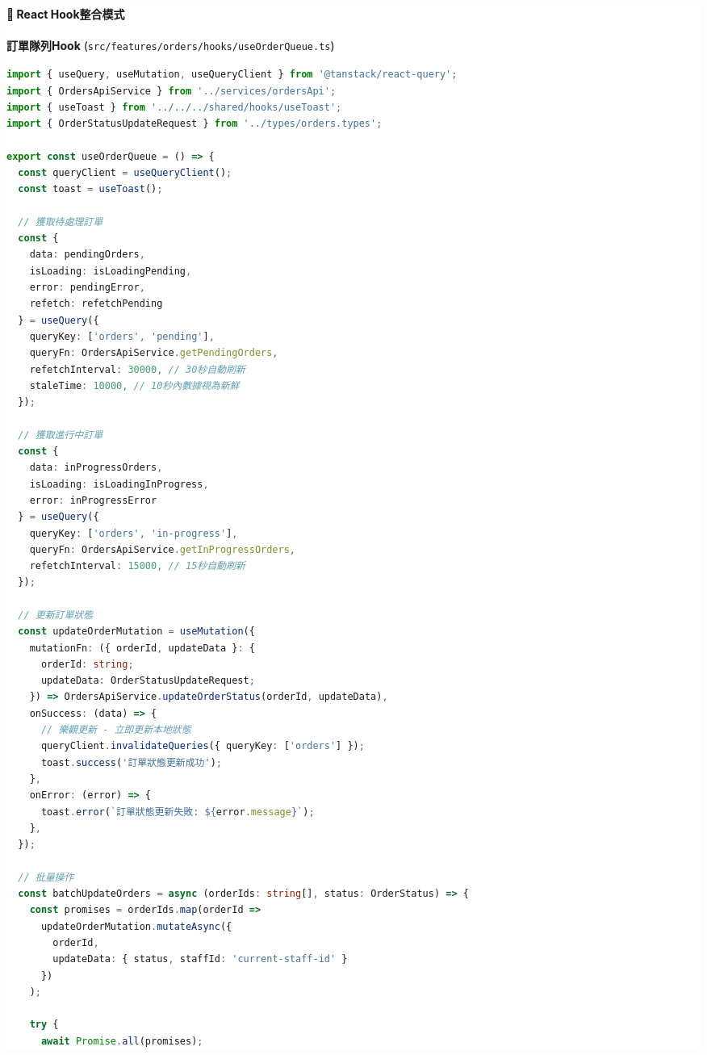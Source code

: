 #### **🔗 React Hook整合模式**

**訂單隊列Hook** (`src/features/orders/hooks/useOrderQueue.ts`)
```typescript
import { useQuery, useMutation, useQueryClient } from '@tanstack/react-query';
import { OrdersApiService } from '../services/ordersApi';
import { useToast } from '../../../shared/hooks/useToast';
import { OrderStatusUpdateRequest } from '../types/orders.types';

export const useOrderQueue = () => {
  const queryClient = useQueryClient();
  const toast = useToast();

  // 獲取待處理訂單
  const {
    data: pendingOrders,
    isLoading: isLoadingPending,
    error: pendingError,
    refetch: refetchPending
  } = useQuery({
    queryKey: ['orders', 'pending'],
    queryFn: OrdersApiService.getPendingOrders,
    refetchInterval: 30000, // 30秒自動刷新
    staleTime: 10000, // 10秒內數據視為新鮮
  });

  // 獲取進行中訂單
  const {
    data: inProgressOrders,
    isLoading: isLoadingInProgress,
    error: inProgressError
  } = useQuery({
    queryKey: ['orders', 'in-progress'],
    queryFn: OrdersApiService.getInProgressOrders,
    refetchInterval: 15000, // 15秒自動刷新
  });

  // 更新訂單狀態
  const updateOrderMutation = useMutation({
    mutationFn: ({ orderId, updateData }: {
      orderId: string;
      updateData: OrderStatusUpdateRequest;
    }) => OrdersApiService.updateOrderStatus(orderId, updateData),
    onSuccess: (data) => {
      // 樂觀更新 - 立即更新本地狀態
      queryClient.invalidateQueries({ queryKey: ['orders'] });
      toast.success('訂單狀態更新成功');
    },
    onError: (error) => {
      toast.error(`訂單狀態更新失敗: ${error.message}`);
    },
  });

  // 批量操作
  const batchUpdateOrders = async (orderIds: string[], status: OrderStatus) => {
    const promises = orderIds.map(orderId => 
      updateOrderMutation.mutateAsync({
        orderId,
        updateData: { status, staffId: 'current-staff-id' }
      })
    );
    
    try {
      await Promise.all(promises);
```